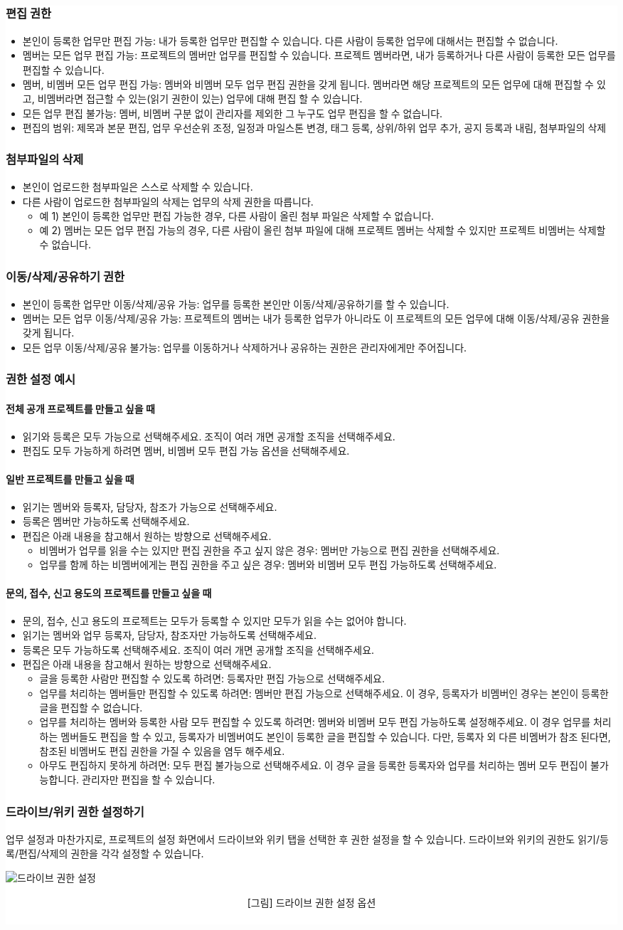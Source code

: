 ### 편집 권한
- 본인이 등록한 업무만 편집 가능: 내가 등록한 업무만 편집할 수 있습니다. 다른 사람이 등록한 업무에 대해서는 편집할 수 없습니다. 
- 멤버는 모든 업무 편집 가능: 프로젝트의 멤버만 업무를 편집할 수 있습니다. 프로젝트 멤버라면, 내가 등록하거나 다른 사람이 등록한 모든 업무를 편집할 수 있습니다.
- 멤버, 비멤버 모든 업무 편집 가능: 멤버와 비멤버 모두 업무 편집 권한을 갖게 됩니다. 멤버라면 해당 프로젝트의 모든 업무에 대해 편집할 수 있고, 비멤버라면 접근할 수 있는(읽기 권한이 있는) 업무에 대해 편집 할 수 있습니다. 
- 모든 업무 편집 불가능: 멤버, 비멤버 구분 없이 관리자를 제외한 그 누구도 업무 편집을 할 수 없습니다.
- 편집의 범위: 제목과 본문 편집, 업무 우선순위 조정, 일정과 마일스톤 변경, 태그 등록, 상위/하위 업무 추가, 공지 등록과 내림, 첨부파일의 삭제

### 첨부파일의 삭제 
- 본인이 업로드한 첨부파일은 스스로 삭제할 수 있습니다. 
- 다른 사람이 업로드한 첨부파일의 삭제는 업무의 삭제 권한을 따릅니다. 
    - 예 1) 본인이 등록한 업무만 편집 가능한 경우, 다른 사람이 올린 첨부 파일은 삭제할 수 없습니다.
    - 예 2) 멤버는 모든 업무 편집 가능의 경우, 다른 사람이 올린 첨부 파일에 대해 프로젝트 멤버는 삭제할 수 있지만 프로젝트 비멤버는 삭제할 수 없습니다.
    
### 이동/삭제/공유하기 권한
- 본인이 등록한 업무만 이동/삭제/공유 가능: 업무를 등록한 본인만 이동/삭제/공유하기를 할 수 있습니다.
-	멤버는 모든 업무 이동/삭제/공유 가능: 프로젝트의 멤버는 내가 등록한 업무가 아니라도 이 프로젝트의 모든 업무에 대해 이동/삭제/공유 권한을 갖게 됩니다.
-	모든 업무 이동/삭제/공유 불가능: 업무를 이동하거나 삭제하거나 공유하는 권한은 관리자에게만 주어집니다.

### 권한 설정 예시
#### 전체 공개 프로젝트를 만들고 싶을 때 
-	읽기와 등록은 모두 가능으로 선택해주세요. 조직이 여러 개면 공개할 조직을 선택해주세요.
-	편집도 모두 가능하게 하려면 멤버, 비멤버 모두 편집 가능 옵션을 선택해주세요. 

#### 일반 프로젝트를 만들고 싶을 때
- 읽기는 멤버와 등록자, 담당자, 참조가 가능으로 선택해주세요.
-	등록은 멤버만 가능하도록 선택해주세요.
-	편집은 아래 내용을 참고해서 원하는 방향으로 선택해주세요.
    -	비멤버가 업무를 읽을 수는 있지만 편집 권한을 주고 싶지 않은 경우: 멤버만 가능으로 편집 권한을 선택해주세요.
    -	업무를 함께 하는 비멤버에게는 편집 권한을 주고 싶은 경우: 멤버와 비멤버 모두 편집 가능하도록 선택해주세요.

#### 문의, 접수, 신고 용도의 프로젝트를 만들고 싶을 때
-	문의, 접수, 신고 용도의 프로젝트는 모두가 등록할 수 있지만 모두가 읽을 수는 없어야 합니다. 
-	읽기는 멤버와 업무 등록자, 담당자, 참조자만 가능하도록 선택해주세요.
-	등록은 모두 가능하도록 선택해주세요. 조직이 여러 개면 공개할 조직을 선택해주세요.
-	편집은 아래 내용을 참고해서 원하는 방향으로 선택해주세요.
    -	글을 등록한 사람만 편집할 수 있도록 하려면: 등록자만 편집 가능으로 선택해주세요.
    -	업무를 처리하는 멤버들만 편집할 수 있도록 하려면: 멤버만 편집 가능으로 선택해주세요. 이 경우, 등록자가 비멤버인 경우는 본인이 등록한 글을 편집할 수 없습니다.
    - 업무를 처리하는 멤버와 등록한 사람 모두 편집할 수 있도록 하려면: 멤버와 비멤버 모두 편집 가능하도록 설정해주세요. 이 경우 업무를 처리하는 멤버들도 편집을 할 수 있고, 등록자가 비멤버여도 본인이 등록한 글을 편집할 수 있습니다. 다만, 등록자 외 다른 비멤버가 참조 된다면, 참조된 비멤버도 편집 권한을 가질 수 있음을 염두 해주세요. 
    -	아무도 편집하지 못하게 하려면: 모두 편집 불가능으로 선택해주세요. 이 경우 글을 등록한 등록자와 업무를 처리하는 멤버 모두 편집이 불가능합니다. 관리자만 편집을 할 수 있습니다.

### 드라이브/위키 권한 설정하기
업무 설정과 마찬가지로, 프로젝트의 설정 화면에서 드라이브와 위키 탭을 선택한 후 권한 설정을 할 수 있습니다. 
드라이브와 위키의 권한도 읽기/등록/편집/삭제의 권한을 각각 설정할 수 있습니다.

![드라이브 권한 설정](http://static.toastoven.net/prod_dooray_project/detail/05_pjt_detail_drive_settings_option.png)
<center>[그림] 드라이브 권한 설정 옵션</center>   
